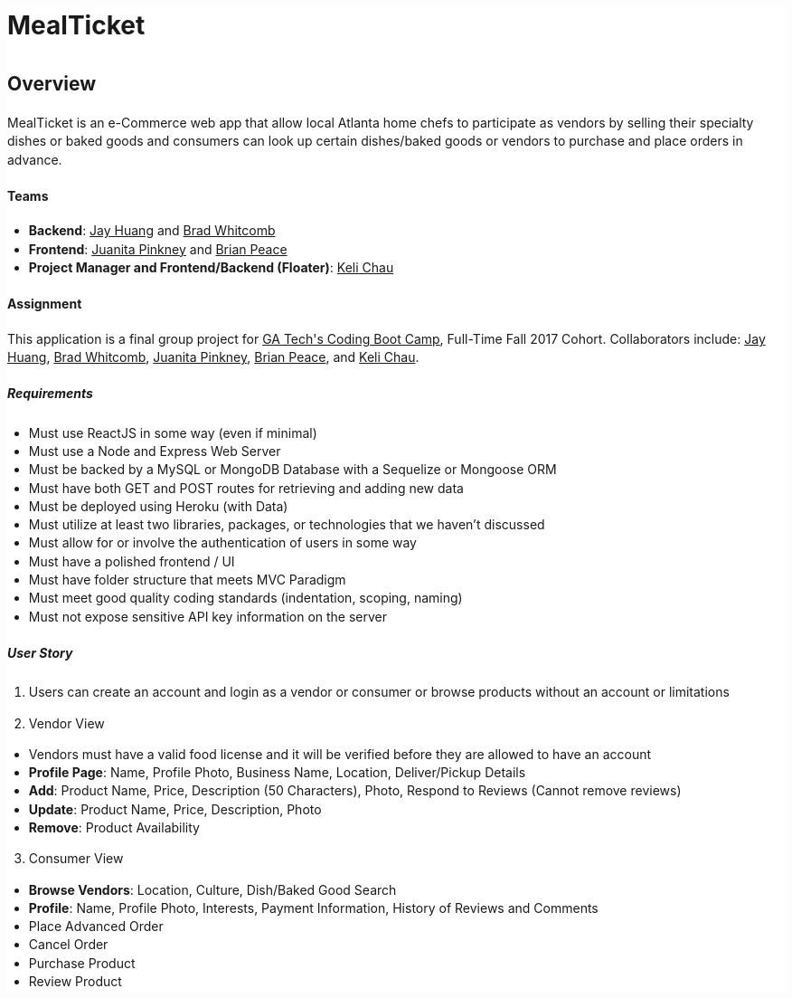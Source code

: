 # MealTicket

## Overview

MealTicket is an e-Commerce web app that allow local Atlanta home chefs to participate as vendors by selling their specialty dishes or baked goods and consumers can look up certain dishes/baked goods or vendors to purchase and place orders in advance. 

#### Teams
+ **Backend**: [Jay Huang](https://www.github.com/aznprox) and [Brad Whitcomb](https://www.github.com/)
+ **Frontend**: [Juanita Pinkney](https://www.github.com/juanitanpinkney) and [Brian Peace](https://www.github.com/bpeace71)
+ **Project Manager and Frontend/Backend (Floater)**: [Keli Chau](https://www.github.com/kelichau)

#### Assignment
This application is a final group project for [GA Tech's Coding Boot Camp](https://codingbootcamp.pe.gatech.edu/), Full-Time Fall 2017 Cohort. Collaborators include: [Jay Huang](https://www.github.com/aznprox), [Brad Whitcomb](https://www.github.com/whitco670), [Juanita Pinkney](https://www.github.com/juanitanpinkney), [Brian Peace](https://www.github.com/bpeace71), and [Keli Chau](https://www.github.com/kelichau).

##### Requirements
+ Must use ReactJS in some way (even if minimal)
+ Must use a Node and Express Web Server
+ Must be backed by a MySQL or MongoDB Database with a Sequelize or Mongoose ORM  
+ Must have both GET and POST routes for retrieving and adding new data
+ Must be deployed using Heroku (with Data)
+ Must utilize at least two libraries, packages, or technologies that we haven’t discussed
+ Must allow for or involve the authentication of users in some way
+ Must have a polished frontend / UI 
+ Must have folder structure that meets MVC Paradigm
+ Must meet good quality coding standards (indentation, scoping, naming)
+ Must not expose sensitive API key information on the server

##### User Story
1. Users can create an account and login as a vendor or consumer or browse products  without an account or limitations

2. Vendor View
+ Vendors must have a valid food license and it will be verified before they are allowed to have an account
+ **Profile Page**: Name, Profile Photo, Business Name, Location, Deliver/Pickup Details
+ **Add**: Product Name, Price, Description (50 Characters), Photo, Respond to Reviews (Cannot remove reviews)
+ **Update**: Product Name, Price, Description, Photo
+ **Remove**: Product Availability

3. Consumer View
+ **Browse Vendors**: Location, Culture, Dish/Baked Good Search
+ **Profile**: Name, Profile Photo, Interests, Payment Information, History of Reviews and Comments
+ Place Advanced Order
+ Cancel Order
+ Purchase Product
+ Review Product
